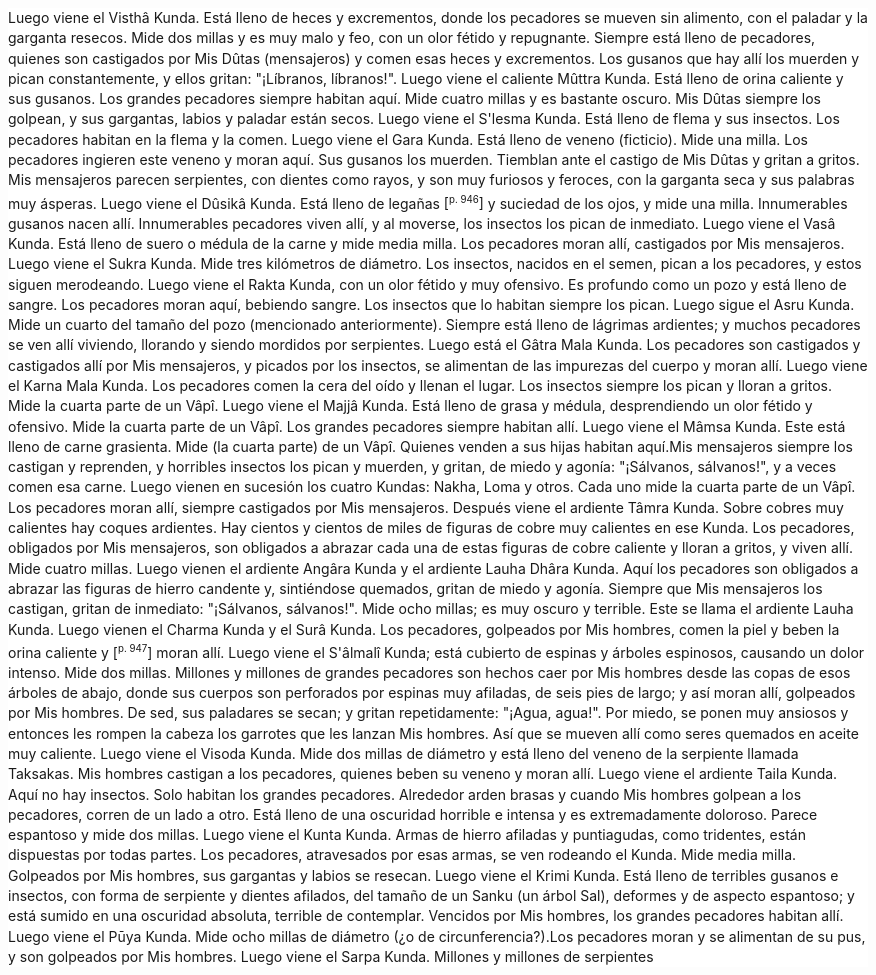 Luego viene el Visthâ Kunda. Está lleno de heces y excrementos, donde los pecadores se mueven sin alimento, con el paladar y la garganta resecos. Mide dos millas y es muy malo y feo, con un olor fétido y repugnante. Siempre está lleno de pecadores, quienes son castigados por Mis Dûtas (mensajeros) y comen esas heces y excrementos. Los gusanos que hay allí los muerden y pican constantemente, y ellos gritan: "¡Líbranos, líbranos!". Luego viene el caliente Mûttra Kunda. Está lleno de orina caliente y sus gusanos. Los grandes pecadores siempre habitan aquí. Mide cuatro millas y es bastante oscuro. Mis Dûtas siempre los golpean, y sus gargantas, labios y paladar están secos. Luego viene el S'lesma Kunda. Está lleno de flema y sus insectos. Los pecadores habitan en la flema y la comen. Luego viene el Gara Kunda. Está lleno de veneno (ficticio). Mide una milla. Los pecadores ingieren este veneno y moran aquí. Sus gusanos los muerden. Tiemblan ante el castigo de Mis Dûtas y gritan a gritos. Mis mensajeros parecen serpientes, con dientes como rayos, y son muy furiosos y feroces, con la garganta seca y sus palabras muy ásperas. Luego viene el Dûsikâ Kunda. Está lleno de legañas <span id="p946">[<sup><small>p. 946</small></sup>]</span> y suciedad de los ojos, y mide una milla. Innumerables gusanos nacen allí. Innumerables pecadores viven allí, y al moverse, los insectos los pican de inmediato. Luego viene el Vasâ Kunda. Está lleno de suero o médula de la carne y mide media milla. Los pecadores moran allí, castigados por Mis mensajeros. Luego viene el Sukra Kunda. Mide tres kilómetros de diámetro. Los insectos, nacidos en el semen, pican a los pecadores, y estos siguen merodeando. Luego viene el Rakta Kunda, con un olor fétido y muy ofensivo. Es profundo como un pozo y está lleno de sangre. Los pecadores moran aquí, bebiendo sangre. Los insectos que lo habitan siempre los pican. Luego sigue el Asru Kunda. Mide un cuarto del tamaño del pozo (mencionado anteriormente). Siempre está lleno de lágrimas ardientes; y muchos pecadores se ven allí viviendo, llorando y siendo mordidos por serpientes. Luego está el Gâtra Mala Kunda. Los pecadores son castigados y castigados allí por Mis mensajeros, y picados por los insectos, se alimentan de las impurezas del cuerpo y moran allí. Luego viene el Karna Mala Kunda. Los pecadores comen la cera del oído y llenan el lugar. Los insectos siempre los pican y lloran a gritos. Mide la cuarta parte de un Vâpî. Luego viene el Majjâ Kunda. Está lleno de grasa y médula, desprendiendo un olor fétido y ofensivo. Mide la cuarta parte de un Vâpî. Los grandes pecadores siempre habitan allí. Luego viene el Mâmsa Kunda. Este está lleno de carne grasienta. Mide (la cuarta parte) de un Vâpî. Quienes venden a sus hijas habitan aquí.Mis mensajeros siempre los castigan y reprenden, y horribles insectos los pican y muerden, y gritan, de miedo y agonía: "¡Sálvanos, sálvanos!", y a veces comen esa carne. Luego vienen en sucesión los cuatro Kundas: Nakha, Loma y otros. Cada uno mide la cuarta parte de un Vâpî. Los pecadores moran allí, siempre castigados por Mis mensajeros. Después viene el ardiente Tâmra Kunda. Sobre cobres muy calientes hay coques ardientes. Hay cientos y cientos de miles de figuras de cobre muy calientes en ese Kunda. Los pecadores, obligados por Mis mensajeros, son obligados a abrazar cada una de estas figuras de cobre caliente y lloran a gritos, y viven allí. Mide cuatro millas. Luego vienen el ardiente Angâra Kunda y el ardiente Lauha Dhâra Kunda. Aquí los pecadores son obligados a abrazar las figuras de hierro candente y, sintiéndose quemados, gritan de miedo y agonía. Siempre que Mis mensajeros los castigan, gritan de inmediato: "¡Sálvanos, sálvanos!". Mide ocho millas; es muy oscuro y terrible. Este se llama el ardiente Lauha Kunda. Luego vienen el Charma Kunda y el Surâ Kunda. Los pecadores, golpeados por Mis hombres, comen la piel y beben la orina caliente y <span id="p947">[<sup><small>p. 947</small></sup>]</span> moran allí. Luego viene el S'âlmalî Kunda; está cubierto de espinas y árboles espinosos, causando un dolor intenso. Mide dos millas. Millones y millones de grandes pecadores son hechos caer por Mis hombres desde las copas de esos árboles de abajo, donde sus cuerpos son perforados por espinas muy afiladas, de seis pies de largo; y así moran allí, golpeados por Mis hombres. De sed, sus paladares se secan; y gritan repetidamente: "¡Agua, agua!". Por miedo, se ponen muy ansiosos y entonces les rompen la cabeza los garrotes que les lanzan Mis hombres. Así que se mueven allí como seres quemados en aceite muy caliente. Luego viene el Visoda Kunda. Mide dos millas de diámetro y está lleno del veneno de la serpiente llamada Taksakas. Mis hombres castigan a los pecadores, quienes beben su veneno y moran allí. Luego viene el ardiente Taila Kunda. Aquí no hay insectos. Solo habitan los grandes pecadores. Alrededor arden brasas y cuando Mis hombres golpean a los pecadores, corren de un lado a otro. Está lleno de una oscuridad horrible e intensa y es extremadamente doloroso. Parece espantoso y mide dos millas. Luego viene el Kunta Kunda. Armas de hierro afiladas y puntiagudas, como tridentes, están dispuestas por todas partes. Los pecadores, atravesados ​​por esas armas, se ven rodeando el Kunda. Mide media milla. Golpeados por Mis hombres, sus gargantas y labios se resecan. Luego viene el Krimi Kunda. Está lleno de terribles gusanos e insectos, con forma de serpiente y dientes afilados, del tamaño de un Sanku (un árbol Sal), deformes y de aspecto espantoso; y está sumido en una oscuridad absoluta, terrible de contemplar. Vencidos por Mis hombres, los grandes pecadores habitan allí. Luego viene el Pūya Kunda. Mide ocho millas de diámetro (¿o de circunferencia?).Los pecadores moran y se alimentan de su pus, y son golpeados por Mis hombres. Luego viene el Sarpa Kunda. Millones y millones de serpientes